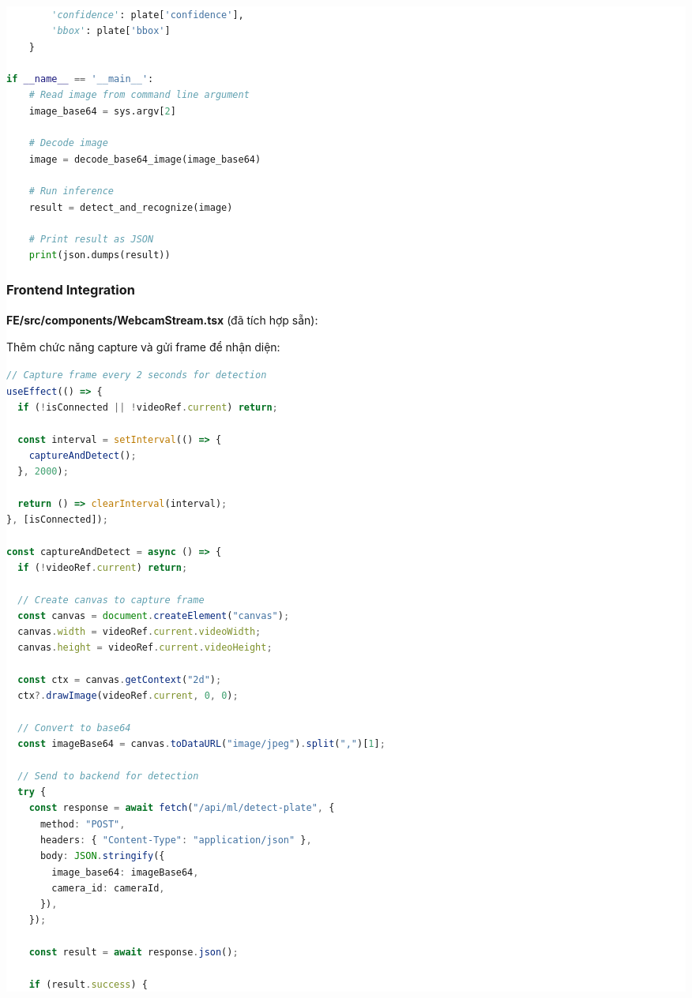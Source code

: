 ```python
        'confidence': plate['confidence'],
        'bbox': plate['bbox']
    }

if __name__ == '__main__':
    # Read image from command line argument
    image_base64 = sys.argv[2]

    # Decode image
    image = decode_base64_image(image_base64)

    # Run inference
    result = detect_and_recognize(image)

    # Print result as JSON
    print(json.dumps(result))
```

### Frontend Integration

**FE/src/components/WebcamStream.tsx** (đã tích hợp sẵn):

Thêm chức năng capture và gửi frame để nhận diện:

```typescript
// Capture frame every 2 seconds for detection
useEffect(() => {
  if (!isConnected || !videoRef.current) return;

  const interval = setInterval(() => {
    captureAndDetect();
  }, 2000);

  return () => clearInterval(interval);
}, [isConnected]);

const captureAndDetect = async () => {
  if (!videoRef.current) return;

  // Create canvas to capture frame
  const canvas = document.createElement("canvas");
  canvas.width = videoRef.current.videoWidth;
  canvas.height = videoRef.current.videoHeight;

  const ctx = canvas.getContext("2d");
  ctx?.drawImage(videoRef.current, 0, 0);

  // Convert to base64
  const imageBase64 = canvas.toDataURL("image/jpeg").split(",")[1];

  // Send to backend for detection
  try {
    const response = await fetch("/api/ml/detect-plate", {
      method: "POST",
      headers: { "Content-Type": "application/json" },
      body: JSON.stringify({
        image_base64: imageBase64,
        camera_id: cameraId,
      }),
    });

    const result = await response.json();

    if (result.success) {
```